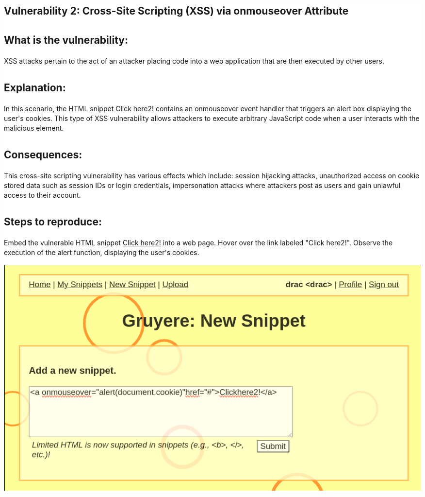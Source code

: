 ## Vulnerability 2: Cross-Site Scripting (XSS) via onmouseover Attribute

## What is the vulnerability:  
XSS attacks pertain to the act of an attacker placing code into a web application that are then executed by other users.

## Explanation: 
In this scenario, the HTML snippet <a onmouseover="alert(document.cookie)" href="#">Click here2!</a> contains an onmouseover event handler that triggers an alert box displaying the user's cookies. This type of XSS vulnerability allows attackers to execute arbitrary JavaScript code when a user interacts with the malicious element.

## Consequences: 
This cross-site scripting vulnerability has various effects which include: session hijacking attacks, unauthorized access on cookie stored data such as session IDs or login credentials, impersonation attacks where attackers post as users and gain unlawful access to their account.

## Steps to reproduce:

Embed the vulnerable HTML snippet <a onmouseover="alert(document.cookie)" href="#">Click here2!</a> into a web page.
Hover over the link labeled "Click here2!".
Observe the execution of the alert function, displaying the user's cookies.

![alt text](Screenshot_2024-05-29_15-00-53.png)